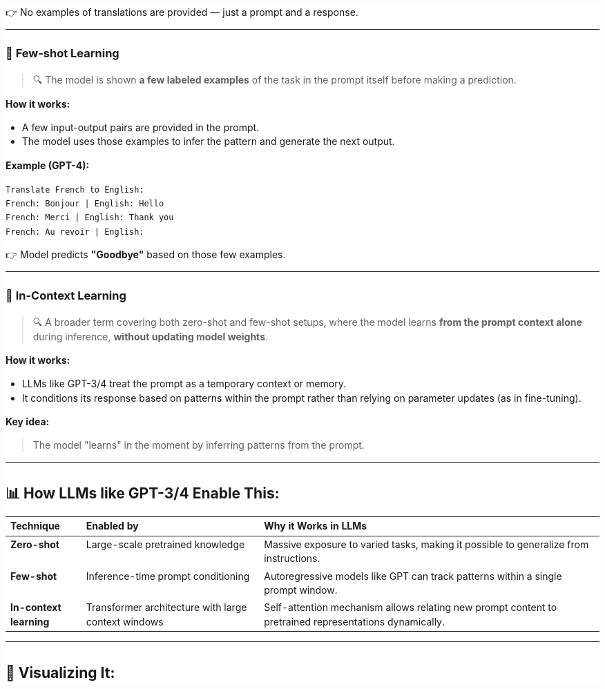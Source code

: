 👉 No examples of translations are provided — just a prompt and a response.

---

### 📌 **Few-shot Learning**

> 🔍 The model is shown **a few labeled examples** of the task in the prompt itself before making a prediction.

**How it works:**

* A few input-output pairs are provided in the prompt.
* The model uses those examples to infer the pattern and generate the next output.

**Example (GPT-4):**

```
Translate French to English:
French: Bonjour | English: Hello
French: Merci | English: Thank you
French: Au revoir | English: 
```

👉 Model predicts **"Goodbye"** based on those few examples.

---

### 📌 **In-Context Learning**

> 🔍 A broader term covering both zero-shot and few-shot setups, where the model learns **from the prompt context alone** during inference, **without updating model weights**.

**How it works:**

* LLMs like GPT-3/4 treat the prompt as a temporary context or memory.
* It conditions its response based on patterns within the prompt rather than relying on parameter updates (as in fine-tuning).

**Key idea:**

> The model "learns" in the moment by inferring patterns from the prompt.

---

## 📊 How LLMs like GPT-3/4 Enable This:

| Technique               | Enabled by                                          | Why it Works in LLMs                                                                                   |
| :---------------------- | :-------------------------------------------------- | :----------------------------------------------------------------------------------------------------- |
| **Zero-shot**           | Large-scale pretrained knowledge                    | Massive exposure to varied tasks, making it possible to generalize from instructions.                  |
| **Few-shot**            | Inference-time prompt conditioning                  | Autoregressive models like GPT can track patterns within a single prompt window.                       |
| **In-context learning** | Transformer architecture with large context windows | Self-attention mechanism allows relating new prompt content to pretrained representations dynamically. |

---

## 📌 Visualizing It:
